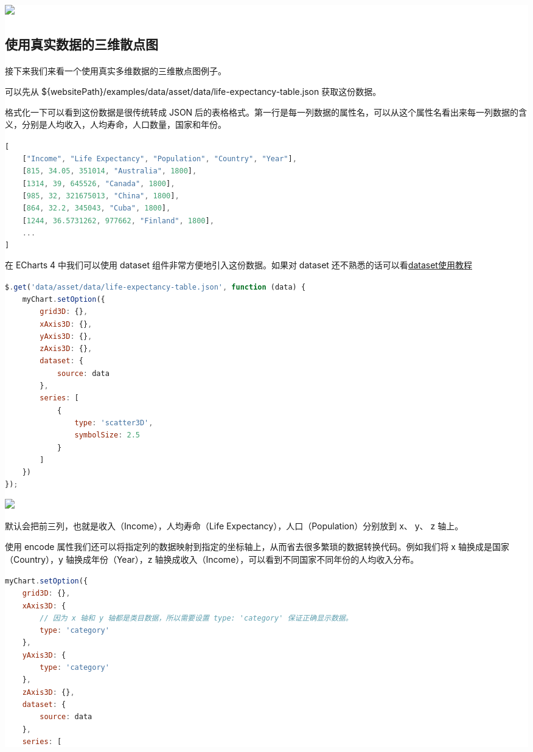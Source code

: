 ![](~gl/scatter3D-gaussian.png)

## 使用真实数据的三维散点图

接下来我们来看一个使用真实多维数据的三维散点图例子。

可以先从 ${websitePath}/examples/data/asset/data/life-expectancy-table.json 获取这份数据。

格式化一下可以看到这份数据是很传统转成 JSON 后的表格格式。第一行是每一列数据的属性名，可以从这个属性名看出来每一列数据的含义，分别是人均收入，人均寿命，人口数量，国家和年份。

```js
[
    ["Income", "Life Expectancy", "Population", "Country", "Year"],
    [815, 34.05, 351014, "Australia", 1800],
    [1314, 39, 645526, "Canada", 1800],
    [985, 32, 321675013, "China", 1800],
    [864, 32.2, 345043, "Cuba", 1800],
    [1244, 36.5731262, 977662, "Finland", 1800],
    ...
]
```

在 ECharts 4 中我们可以使用 dataset 组件非常方便地引入这份数据。如果对 dataset 还不熟悉的话可以看[dataset使用教程](tutorial.html#%E4%BD%BF%E7%94%A8%20dataset%20%E7%AE%A1%E7%90%86%E6%95%B0%E6%8D%AE)

```js
$.get('data/asset/data/life-expectancy-table.json', function (data) {
    myChart.setOption({
        grid3D: {},
        xAxis3D: {},
        yAxis3D: {},
        zAxis3D: {},
        dataset: {
            source: data
        },
        series: [
            {
                type: 'scatter3D',
                symbolSize: 2.5
            }
        ]
    })
});
```

![](~gl/scatter3D-life.png)

默认会把前三列，也就是收入（Income），人均寿命（Life Expectancy），人口（Population）分别放到 x、 y、 z 轴上。

使用 encode 属性我们还可以将指定列的数据映射到指定的坐标轴上，从而省去很多繁琐的数据转换代码。例如我们将 x 轴换成是国家（Country），y 轴换成年份（Year），z 轴换成收入（Income），可以看到不同国家不同年份的人均收入分布。

```js
myChart.setOption({
    grid3D: {},
    xAxis3D: {
        // 因为 x 轴和 y 轴都是类目数据，所以需要设置 type: 'category' 保证正确显示数据。
        type: 'category'
    },
    yAxis3D: {
        type: 'category'
    },
    zAxis3D: {},
    dataset: {
        source: data
    },
    series: [
```
